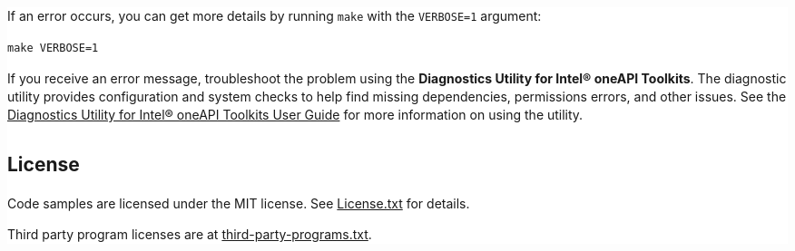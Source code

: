 If an error occurs, you can get more details by running `make` with
the `VERBOSE=1` argument:
```
make VERBOSE=1
```
If you receive an error message, troubleshoot the problem using the **Diagnostics Utility for Intel® oneAPI Toolkits**. The diagnostic utility provides configuration and system checks to help find missing dependencies, permissions errors, and other issues. See the [Diagnostics Utility for Intel® oneAPI Toolkits User Guide](https://www.intel.com/content/www/us/en/develop/documentation/diagnostic-utility-user-guide/top.html) for more information on using the utility.


## License

Code samples are licensed under the MIT license. See
[License.txt](https://github.com/oneapi-src/oneAPI-samples/blob/master/License.txt) for details.

Third party program licenses are at [third-party-programs.txt](https://github.com/oneapi-src/oneAPI-samples/blob/master/third-party-programs.txt).

